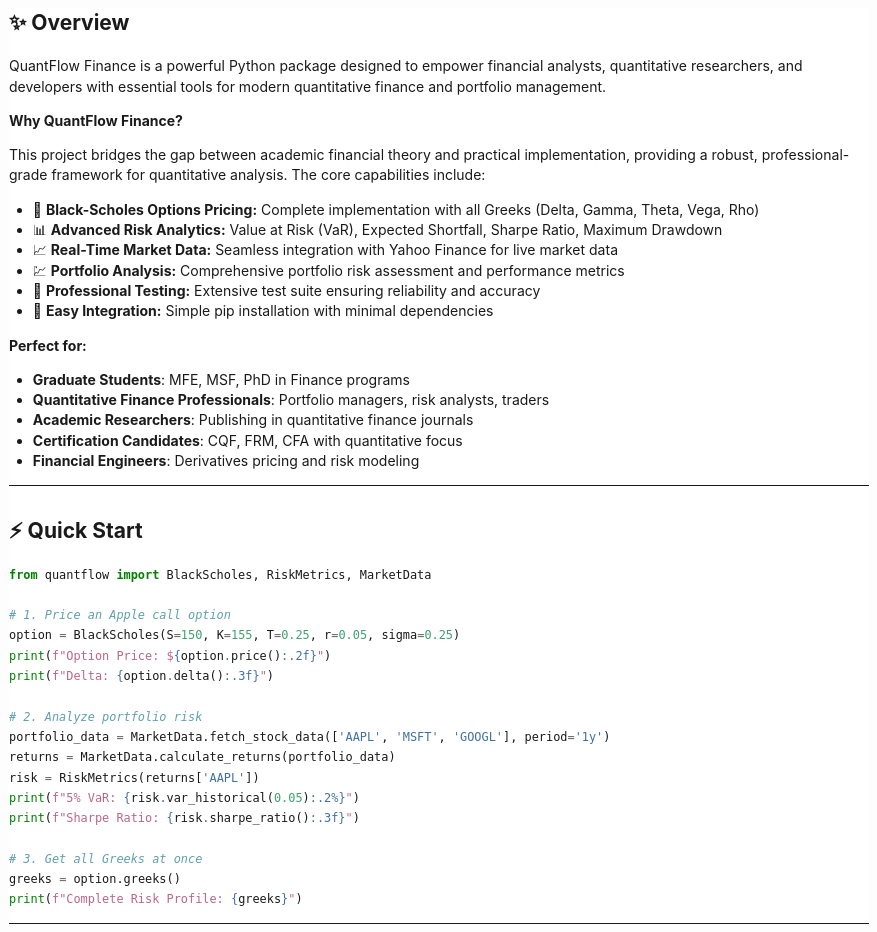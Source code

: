 ## ✨ Overview

QuantFlow Finance is a powerful Python package designed to empower financial analysts, quantitative researchers, and developers with essential tools for modern quantitative finance and portfolio management.

**Why QuantFlow Finance?**

This project bridges the gap between academic financial theory and practical implementation, providing a robust, professional-grade framework for quantitative analysis. The core capabilities include:

- 🎯 **Black-Scholes Options Pricing:** Complete implementation with all Greeks (Delta, Gamma, Theta, Vega, Rho)
- 📊 **Advanced Risk Analytics:** Value at Risk (VaR), Expected Shortfall, Sharpe Ratio, Maximum Drawdown
- 📈 **Real-Time Market Data:** Seamless integration with Yahoo Finance for live market data
- 💹 **Portfolio Analysis:** Comprehensive portfolio risk assessment and performance metrics
- 🔬 **Professional Testing:** Extensive test suite ensuring reliability and accuracy
- 🚀 **Easy Integration:** Simple pip installation with minimal dependencies

**Perfect for:**
- **Graduate Students**: MFE, MSF, PhD in Finance programs
- **Quantitative Finance Professionals**: Portfolio managers, risk analysts, traders
- **Academic Researchers**: Publishing in quantitative finance journals
- **Certification Candidates**: CQF, FRM, CFA with quantitative focus
- **Financial Engineers**: Derivatives pricing and risk modeling

---

## ⚡ Quick Start

```python
from quantflow import BlackScholes, RiskMetrics, MarketData

# 1. Price an Apple call option
option = BlackScholes(S=150, K=155, T=0.25, r=0.05, sigma=0.25)
print(f"Option Price: ${option.price():.2f}")
print(f"Delta: {option.delta():.3f}")

# 2. Analyze portfolio risk  
portfolio_data = MarketData.fetch_stock_data(['AAPL', 'MSFT', 'GOOGL'], period='1y')
returns = MarketData.calculate_returns(portfolio_data)
risk = RiskMetrics(returns['AAPL'])
print(f"5% VaR: {risk.var_historical(0.05):.2%}")
print(f"Sharpe Ratio: {risk.sharpe_ratio():.3f}")

# 3. Get all Greeks at once
greeks = option.greeks()
print(f"Complete Risk Profile: {greeks}")
```

---
